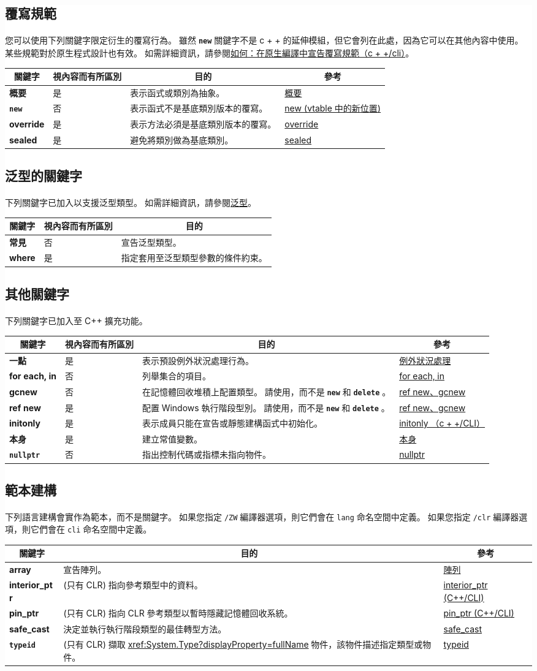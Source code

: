 ## <a name="override-specifiers"></a>覆寫規範

您可以使用下列關鍵字限定衍生的覆寫行為。 雖然 **`new`** 關鍵字不是 c + + 的延伸模組，但它會列在此處，因為它可以在其他內容中使用。 某些規範對於原生程式設計也有效。 如需詳細資訊，請參閱[如何：在原生編譯中宣告覆寫規範（c + +/cli）](../dotnet/how-to-declare-override-specifiers-in-native-compilations-cpp-cli.md)。

|關鍵字|視內容而有所區別|目的|參考|
|-------------|-----------------------|-------------|---------------|
|**概要**|是|表示函式或類別為抽象。|[概要](abstract-cpp-component-extensions.md)|
|**`new`**|否|表示函式不是基底類別版本的覆寫。|[new (vtable 中的新位置)](new-new-slot-in-vtable-cpp-component-extensions.md)|
|**override**|是|表示方法必須是基底類別版本的覆寫。|[override](override-cpp-component-extensions.md)|
|**sealed**|是|避免將類別做為基底類別。|[sealed](sealed-cpp-component-extensions.md)|

## <a name="keywords-for-generics"></a>泛型的關鍵字

下列關鍵字已加入以支援泛型類型。 如需詳細資訊，請參閱[泛型](generics-cpp-component-extensions.md)。

|關鍵字|視內容而有所區別|目的|
|-------------|-----------------------|-------------|
|**常見**|否|宣告泛型類型。|
|**where**|是|指定套用至泛型類型參數的條件約束。|

## <a name="miscellaneous-keywords"></a>其他關鍵字

下列關鍵字已加入至 C++ 擴充功能。

|關鍵字|視內容而有所區別|目的|參考|
|-------------|-----------------------|-------------|---------------|
|**一點**|是|表示預設例外狀況處理行為。|[例外狀況處理](exception-handling-cpp-component-extensions.md)|
|**for each, in**|否|列舉集合的項目。|[for each, in](../dotnet/for-each-in.md)|
|**gcnew**|否|在記憶體回收堆積上配置類型。 請使用，而不是 **`new`** 和 **`delete`** 。|[ref new、gcnew](ref-new-gcnew-cpp-component-extensions.md)|
|**ref new**|是|配置 Windows 執行階段型別。 請使用，而不是 **`new`** 和 **`delete`** 。|[ref new、gcnew](ref-new-gcnew-cpp-component-extensions.md)|
|**initonly**|是|表示成員只能在宣告或靜態建構函式中初始化。|[initonly （c + +/CLI）](../dotnet/initonly-cpp-cli.md)|
|**本身**|是|建立常值變數。|[本身](literal-cpp-component-extensions.md)|
|**`nullptr`**|否|指出控制代碼或指標未指向物件。|[nullptr](nullptr-cpp-component-extensions.md)|

## <a name="template-constructs"></a>範本建構

下列語言建構會實作為範本，而不是關鍵字。 如果您指定 `/ZW` 編譯器選項，則它們會在 `lang` 命名空間中定義。 如果您指定 `/clr` 編譯器選項，則它們會在 `cli` 命名空間中定義。

|關鍵字|目的|參考|
|-------------|-------------|---------------|
|**array**|宣告陣列。|[陣列](arrays-cpp-component-extensions.md)|
|**interior_ptr**|(只有 CLR) 指向參考類型中的資料。|[interior_ptr (C++/CLI)](interior-ptr-cpp-cli.md)|
|**pin_ptr**|(只有 CLR) 指向 CLR 參考類型以暫時隱藏記憶體回收系統。|[pin_ptr (C++/CLI)](pin-ptr-cpp-cli.md)|
|**safe_cast**|決定並執行執行階段類型的最佳轉型方法。|[safe_cast](safe-cast-cpp-component-extensions.md)|
|**`typeid`**|(只有 CLR) 擷取 <xref:System.Type?displayProperty=fullName> 物件，該物件描述指定類型或物件。|[typeid](typeid-cpp-component-extensions.md)|
